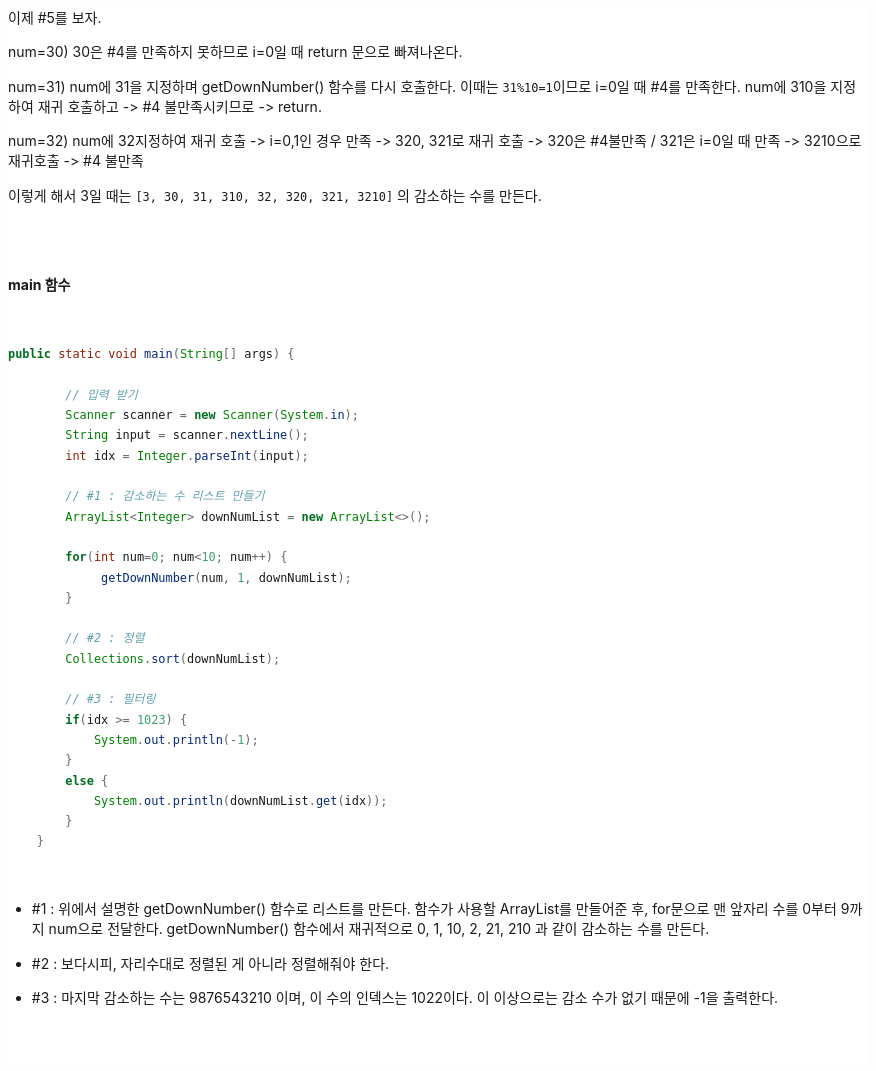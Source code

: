이제 #5를 보자. 

num=30) 30은 #4를 만족하지 못하므로 i=0일 때 return 문으로 빠져나온다. 

num=31) num에 31을 지정하며 getDownNumber() 함수를 다시 호출한다. 이때는 `31%10=1`이므로 i=0일 때 #4를 만족한다. num에 310을 지정하여 재귀 호출하고 -> #4 불만족시키므로 -> return. 

num=32) num에 32지정하여 재귀 호출 -> i=0,1인 경우 만족 -> 320, 321로 재귀 호출 -> 320은 #4불만족 / 321은 i=0일 때 만족 -> 3210으로 재귀호출 -> #4 불만족 

이렇게 해서 3일 때는 `[3, 30, 31, 310, 32, 320, 321, 3210]` 의 감소하는 수를 만든다. 

<br>
<br>

**main 함수**

<br>

```java
public static void main(String[] args) {
		
		// 입력 받기 
		Scanner scanner = new Scanner(System.in);
		String input = scanner.nextLine();
		int idx = Integer.parseInt(input);
		
		// #1 : 감소하는 수 리스트 만들기 
		ArrayList<Integer> downNumList = new ArrayList<>();
		
		for(int num=0; num<10; num++) {
			 getDownNumber(num, 1, downNumList);
		}
		
		// #2 : 정렬
		Collections.sort(downNumList);
		
        // #3 : 필터링
		if(idx >= 1023) {
			System.out.println(-1);
		}
		else {
			System.out.println(downNumList.get(idx));
		}
	}
```

<br>

- #1 : 위에서 설명한 getDownNumber() 함수로 리스트를 만든다. 함수가 사용할 ArrayList를 만들어준 후, for문으로 맨 앞자리 수를 0부터 9까지 num으로 전달한다. getDownNumber() 함수에서 재귀적으로 0, 1, 10, 2, 21, 210 과 같이 감소하는 수를 만든다.

- #2 : 보다시피, 자리수대로 정렬된 게 아니라 정렬해줘야 한다. 
- #3 : 마지막 감소하는 수는 9876543210 이며, 이 수의 인덱스는 1022이다. 이 이상으로는 감소 수가 없기 때문에 -1을 출력한다. 

<br>
<br>

